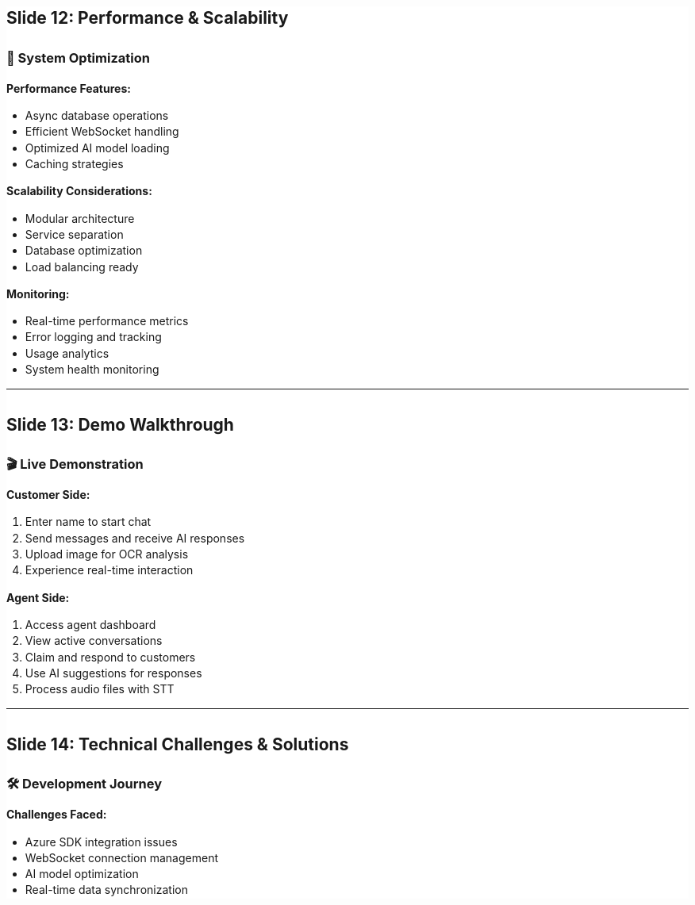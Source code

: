 
## Slide 12: Performance & Scalability
### 🚀 System Optimization

**Performance Features:**
- Async database operations
- Efficient WebSocket handling
- Optimized AI model loading
- Caching strategies

**Scalability Considerations:**
- Modular architecture
- Service separation
- Database optimization
- Load balancing ready

**Monitoring:**
- Real-time performance metrics
- Error logging and tracking
- Usage analytics
- System health monitoring

---

## Slide 13: Demo Walkthrough
### 🎬 Live Demonstration

**Customer Side:**
1. Enter name to start chat
2. Send messages and receive AI responses
3. Upload image for OCR analysis
4. Experience real-time interaction

**Agent Side:**
1. Access agent dashboard
2. View active conversations
3. Claim and respond to customers
4. Use AI suggestions for responses
5. Process audio files with STT

---

## Slide 14: Technical Challenges & Solutions
### 🛠️ Development Journey

**Challenges Faced:**
- Azure SDK integration issues
- WebSocket connection management
- AI model optimization
- Real-time data synchronization
